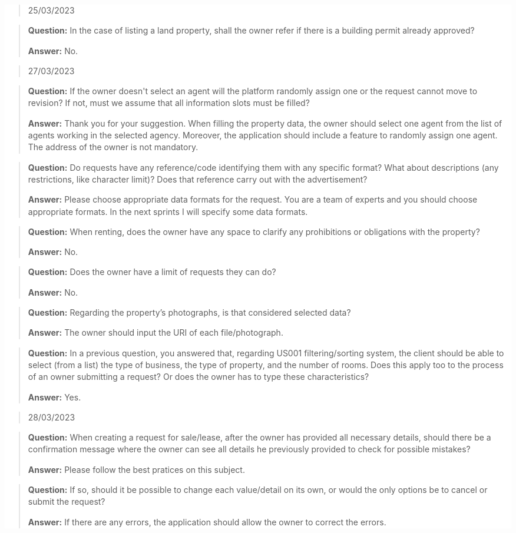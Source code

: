 > 25/03/2023

> **Question:** In the case of listing a land property, shall the owner refer if there is a building permit already approved?
> 
> **Answer:** No.

> 27/03/2023

> **Question:** If the owner doesn't select an agent will the platform randomly assign one or the request cannot move to revision? If not, must we assume that all information slots must be filled?
>
> **Answer:** Thank you for your suggestion. When filling the property data, the owner should select one agent from the list of agents working in the selected agency. Moreover, the application should include a feature to randomly assign one agent. The address of the owner is not mandatory.

> **Question:** Do requests have any reference/code identifying them with any specific format? What about descriptions (any restrictions, like character limit)? Does that reference carry out with the advertisement?
>
> **Answer:** Please choose appropriate data formats for the request. You are a team of experts and you should choose appropriate formats. In the next sprints I will specify some data formats.

> **Question:** When renting, does the owner have any space to clarify any prohibitions or obligations with the property?
>
> **Answer:** No.

> **Question:** Does the owner have a limit of requests they can do?
>
> **Answer:** No.

> **Question:** Regarding the property’s photographs, is that considered selected data?
>
> **Answer:** The owner should input the URI of each file/photograph.

> **Question:**  In a previous question, you answered that, regarding US001 filtering/sorting system, the client should be able to select (from a list) the type of business, the type of property, and the number of rooms. Does this apply too to the process of an owner submitting a request? Or does the owner has to type these characteristics?
>
> **Answer:** Yes.

> 28/03/2023

> **Question:** When creating a request for sale/lease, after the owner has provided all necessary details, should there be a confirmation message where the owner can see all details he previously provided to check for possible mistakes?
>
> **Answer:** Please follow the best pratices on this subject.

> **Question:** If so, should it be possible to change each value/detail on its own, or would the only options be to cancel or submit the request?
>
> **Answer:** If there are any errors, the application should allow the owner to correct the errors.
